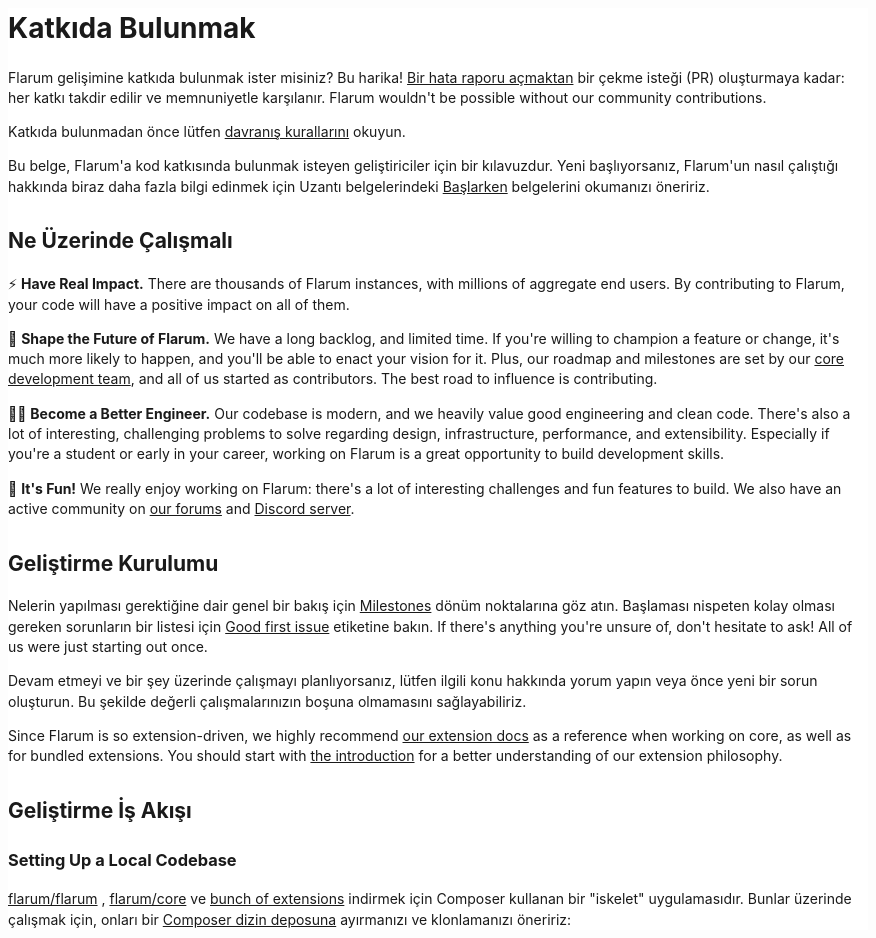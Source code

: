 # Katkıda Bulunmak

Flarum gelişimine katkıda bulunmak ister misiniz? Bu harika! [Bir hata raporu açmaktan](bugs.md) bir çekme isteği (PR) oluşturmaya kadar: her katkı takdir edilir ve memnuniyetle karşılanır. Flarum wouldn't be possible without our community contributions.

Katkıda bulunmadan önce lütfen [davranış kurallarını](code-of-conduct.md) okuyun.

Bu belge, Flarum'a kod katkısında bulunmak isteyen geliştiriciler için bir kılavuzdur. Yeni başlıyorsanız, Flarum'un nasıl çalıştığı hakkında biraz daha fazla bilgi edinmek için Uzantı belgelerindeki [Başlarken](/extend/start.md) belgelerini okumanızı öneririz.

## Ne Üzerinde Çalışmalı

⚡ **Have Real Impact.** There are thousands of Flarum instances, with millions of aggregate end users. By contributing to Flarum, your code will have a positive impact on all of them.

🔮 **Shape the Future of Flarum.** We have a long backlog, and limited time. If you're willing to champion a feature or change, it's much more likely to happen, and you'll be able to enact your vision for it. Plus, our roadmap and milestones are set by our [core development team](https://flarum.org/team), and all of us started as contributors. The best road to influence is contributing.

🧑‍💻 **Become a Better Engineer.** Our codebase is modern, and we heavily value good engineering and clean code. There's also a lot of interesting, challenging problems to solve regarding design, infrastructure, performance, and extensibility. Especially if you're a student or early in your career, working on Flarum is a great opportunity to build development skills.

🎠 **It's Fun!** We really enjoy working on Flarum: there's a lot of interesting challenges and fun features to build. We also have an active community on [our forums](https://discuss.flarum.org) and [Discord server](https://flarum.org/chat).

## Geliştirme Kurulumu

Nelerin yapılması gerektiğine dair genel bir bakış için [Milestones](https://github.com/flarum/core/milestones) dönüm noktalarına göz atın. Başlaması nispeten kolay olması gereken sorunların bir listesi için [Good first issue](https://github.com/flarum/core/labels/Good%20first%20issue) etiketine bakın. If there's anything you're unsure of, don't hesitate to ask! All of us were just starting out once.

Devam etmeyi ve bir şey üzerinde çalışmayı planlıyorsanız, lütfen ilgili konu hakkında yorum yapın veya önce yeni bir sorun oluşturun. Bu şekilde değerli çalışmalarınızın boşuna olmamasını sağlayabiliriz.

Since Flarum is so extension-driven, we highly recommend [our extension docs](extend/README.md) as a reference when working on core, as well as for bundled extensions. You should start with [the introduction](extend/README.md) for a better understanding of our extension philosophy.

## Geliştirme İş Akışı

### Setting Up a Local Codebase

[flarum/flarum](https://github.com/flarum/flarum) , [flarum/core](https://github.com/flarum/core) ve [bunch of extensions](https://github.com/flarum) indirmek için Composer kullanan bir "iskelet" uygulamasıdır. Bunlar üzerinde çalışmak için, onları bir [Composer dizin deposuna](https://getcomposer.org/doc/05-repositories.md#path) ayırmanızı ve klonlamanızı öneririz:
